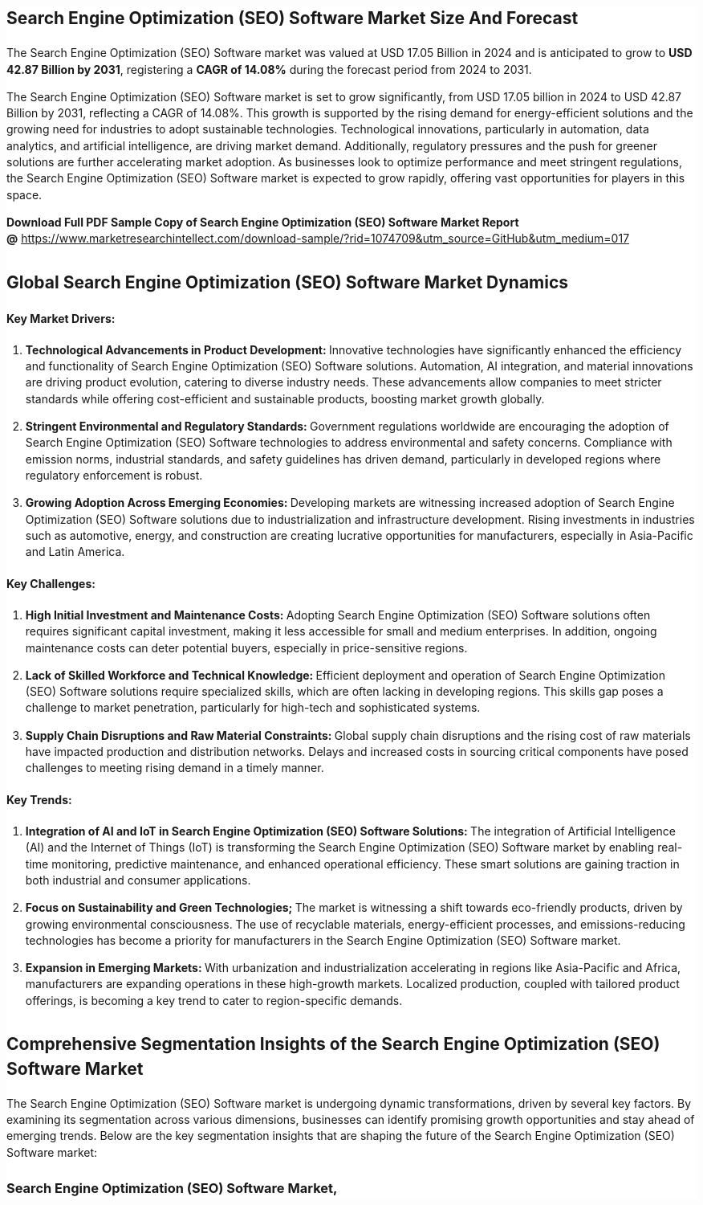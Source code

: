 <h2>Search Engine Optimization (SEO) Software Market Size And Forecast</h2><p>The Search Engine Optimization (SEO) Software market was valued at USD 17.05 Billion in 2024 and is anticipated to grow to <strong>USD 42.87 Billion by 2031</strong>, registering a <strong>CAGR of 14.08%</strong> during the forecast period from 2024 to 2031.</p><p>The Search Engine Optimization (SEO) Software market is set to grow significantly, from USD 17.05 billion in 2024 to USD 42.87 Billion by 2031, reflecting a CAGR of 14.08%. This growth is supported by the rising demand for energy-efficient solutions and the growing need for industries to adopt sustainable technologies. Technological innovations, particularly in automation, data analytics, and artificial intelligence, are driving market demand. Additionally, regulatory pressures and the push for greener solutions are further accelerating market adoption. As businesses look to optimize performance and meet stringent regulations, the Search Engine Optimization (SEO) Software market is expected to grow rapidly, offering vast opportunities for players in this space.</p><p><strong>Download Full PDF Sample Copy of Search Engine Optimization (SEO) Software Market Report @</strong>&nbsp;<a href="https://www.marketresearchintellect.com/download-sample/?rid=1074709&amp;utm_source=GitHub&amp;utm_medium=017">https://www.marketresearchintellect.com/download-sample/?rid=1074709&amp;utm_source=GitHub&amp;utm_medium=017</a></p><h2>Global Search Engine Optimization (SEO) Software Market Dynamics</h2><h4><strong>Key Market Drivers:</strong></h4><ol><li><p><strong>Technological Advancements in Product Development:&nbsp;</strong>Innovative technologies have significantly enhanced the efficiency and functionality of Search Engine Optimization (SEO) Software solutions. Automation, AI integration, and material innovations are driving product evolution, catering to diverse industry needs. These advancements allow companies to meet stricter standards while offering cost-efficient and sustainable products, boosting market growth globally.</p></li><li><p><strong>Stringent Environmental and Regulatory Standards:&nbsp;</strong>Government regulations worldwide are encouraging the adoption of Search Engine Optimization (SEO) Software technologies to address environmental and safety concerns. Compliance with emission norms, industrial standards, and safety guidelines has driven demand, particularly in developed regions where regulatory enforcement is robust.</p></li><li><p><strong>Growing Adoption Across Emerging Economies:&nbsp;</strong>Developing markets are witnessing increased adoption of Search Engine Optimization (SEO) Software solutions due to industrialization and infrastructure development. Rising investments in industries such as automotive, energy, and construction are creating lucrative opportunities for manufacturers, especially in Asia-Pacific and Latin America.</p></li></ol><h4><strong>Key Challenges:</strong></h4><ol><li><p><strong>High Initial Investment and Maintenance Costs:&nbsp;</strong>Adopting Search Engine Optimization (SEO) Software solutions often requires significant capital investment, making it less accessible for small and medium enterprises. In addition, ongoing maintenance costs can deter potential buyers, especially in price-sensitive regions.</p></li><li><p><strong>Lack of Skilled Workforce and Technical Knowledge:&nbsp;</strong>Efficient deployment and operation of Search Engine Optimization (SEO) Software solutions require specialized skills, which are often lacking in developing regions. This skills gap poses a challenge to market penetration, particularly for high-tech and sophisticated systems.</p></li><li><p><strong>Supply Chain Disruptions and Raw Material Constraints:&nbsp;</strong>Global supply chain disruptions and the rising cost of raw materials have impacted production and distribution networks. Delays and increased costs in sourcing critical components have posed challenges to meeting rising demand in a timely manner.</p></li></ol><h4><strong>Key Trends:</strong></h4><ol><li><p><strong>Integration of AI and IoT in Search Engine Optimization (SEO) Software Solutions:&nbsp;</strong>The integration of Artificial Intelligence (AI) and the Internet of Things (IoT) is transforming the Search Engine Optimization (SEO) Software market by enabling real-time monitoring, predictive maintenance, and enhanced operational efficiency. These smart solutions are gaining traction in both industrial and consumer applications.</p></li><li><p><strong>Focus on Sustainability and Green Technologies;&nbsp;</strong>The market is witnessing a shift towards eco-friendly products, driven by growing environmental consciousness. The use of recyclable materials, energy-efficient processes, and emissions-reducing technologies has become a priority for manufacturers in the Search Engine Optimization (SEO) Software market.</p></li><li><p><strong>Expansion in Emerging Markets:&nbsp;</strong>With urbanization and industrialization accelerating in regions like Asia-Pacific and Africa, manufacturers are expanding operations in these high-growth markets. Localized production, coupled with tailored product offerings, is becoming a key trend to cater to region-specific demands.</p></li></ol><div class="article-main__content" data-test-id="publishing-text-block"><h2>Comprehensive Segmentation Insights of the Search Engine Optimization (SEO) Software Market</h2><p>The Search Engine Optimization (SEO) Software market is undergoing dynamic transformations, driven by several key factors. By examining its segmentation across various dimensions, businesses can identify promising growth opportunities and stay ahead of emerging trends. Below are the key segmentation insights that are shaping the future of the Search Engine Optimization (SEO) Software market:</p><h3><strong>Search Engine Optimization (SEO) Software Market,